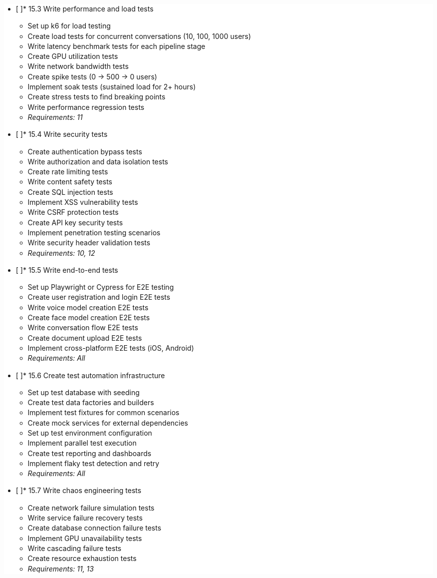 - [ ]\* 15.3 Write performance and load tests
  - Set up k6 for load testing
  - Create load tests for concurrent conversations (10, 100, 1000 users)
  - Write latency benchmark tests for each pipeline stage
  - Create GPU utilization tests
  - Write network bandwidth tests
  - Create spike tests (0 → 500 → 0 users)
  - Implement soak tests (sustained load for 2+ hours)
  - Create stress tests to find breaking points
  - Write performance regression tests
  - _Requirements: 11_

- [ ]\* 15.4 Write security tests
  - Create authentication bypass tests
  - Write authorization and data isolation tests
  - Create rate limiting tests
  - Write content safety tests
  - Create SQL injection tests
  - Implement XSS vulnerability tests
  - Write CSRF protection tests
  - Create API key security tests
  - Implement penetration testing scenarios
  - Write security header validation tests
  - _Requirements: 10, 12_

- [ ]\* 15.5 Write end-to-end tests
  - Set up Playwright or Cypress for E2E testing
  - Create user registration and login E2E tests
  - Write voice model creation E2E tests
  - Create face model creation E2E tests
  - Write conversation flow E2E tests
  - Create document upload E2E tests
  - Implement cross-platform E2E tests (iOS, Android)
  - _Requirements: All_

- [ ]\* 15.6 Create test automation infrastructure
  - Set up test database with seeding
  - Create test data factories and builders
  - Implement test fixtures for common scenarios
  - Create mock services for external dependencies
  - Set up test environment configuration
  - Implement parallel test execution
  - Create test reporting and dashboards
  - Implement flaky test detection and retry
  - _Requirements: All_

- [ ]\* 15.7 Write chaos engineering tests
  - Create network failure simulation tests
  - Write service failure recovery tests
  - Create database connection failure tests
  - Implement GPU unavailability tests
  - Write cascading failure tests
  - Create resource exhaustion tests
  - _Requirements: 11, 13_
